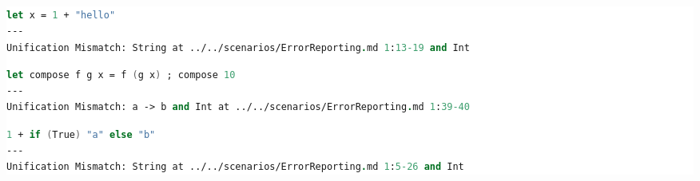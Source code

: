 ```fsharp xt id=TypeInferenceError
let x = 1 + "hello"
---
Unification Mismatch: String at ../../scenarios/ErrorReporting.md 1:13-19 and Int
```

```fsharp xt id=TypeInferenceError
let compose f g x = f (g x) ; compose 10
---
Unification Mismatch: a -> b and Int at ../../scenarios/ErrorReporting.md 1:39-40
```

```fsharp xt id=TypeInferenceError
1 + if (True) "a" else "b"
---
Unification Mismatch: String at ../../scenarios/ErrorReporting.md 1:5-26 and Int
```

